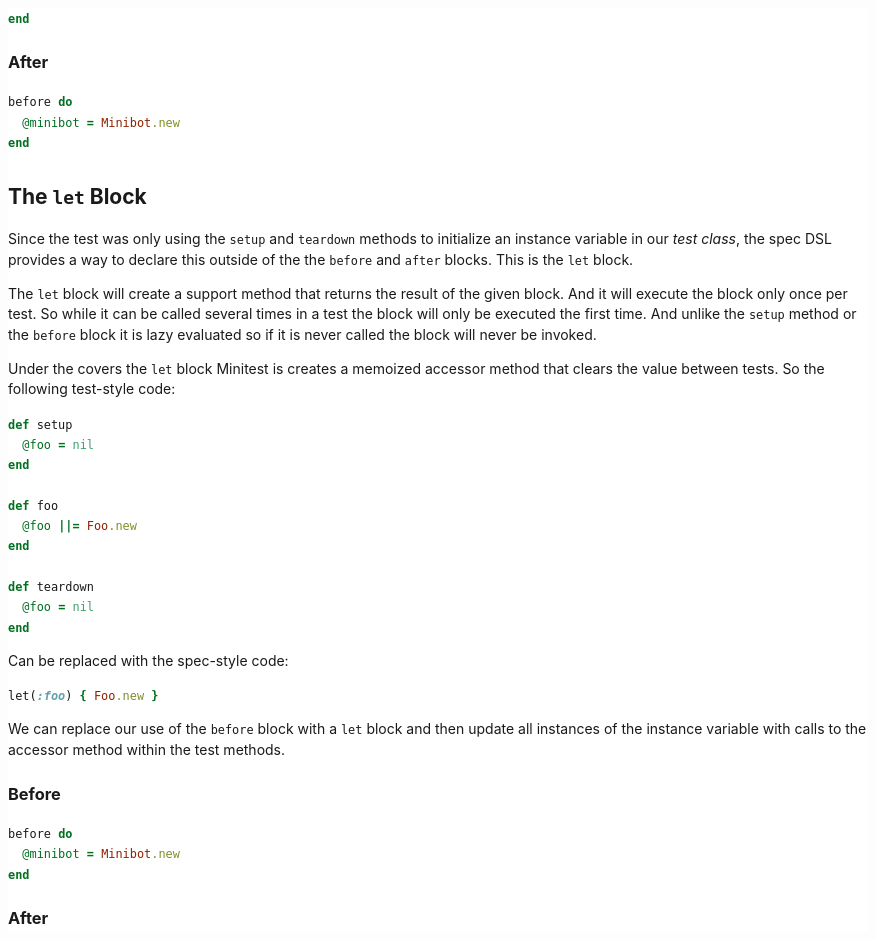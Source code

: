 ```ruby
end
```
### After

```ruby
before do
  @minibot = Minibot.new
end
```

The `let` Block
---------------

Since the test was only using the `setup` and `teardown` methods to initialize an instance variable in our *test class*, the spec DSL provides a way to declare this outside of the the `before` and `after` blocks. This is the `let` block.

The `let` block will create a support method that returns the result of the given block. And it will execute the block only once per test. So while it can be called several times in a test the block will only be executed the first time. And unlike the `setup` method or the `before` block it is lazy evaluated so if it is never called the block will never be invoked.

Under the covers the `let` block Minitest is creates a memoized accessor method that clears the value between tests. So the following test-style code:

```ruby
def setup
  @foo = nil
end

def foo
  @foo ||= Foo.new
end

def teardown
  @foo = nil
end
```

Can be replaced with the spec-style code:

```ruby
let(:foo) { Foo.new }
```

We can replace our use of the `before` block with a `let` block and then update all instances of the instance variable with calls to the accessor method within the test methods.

### Before

```ruby
before do
  @minibot = Minibot.new
end
```
### After
